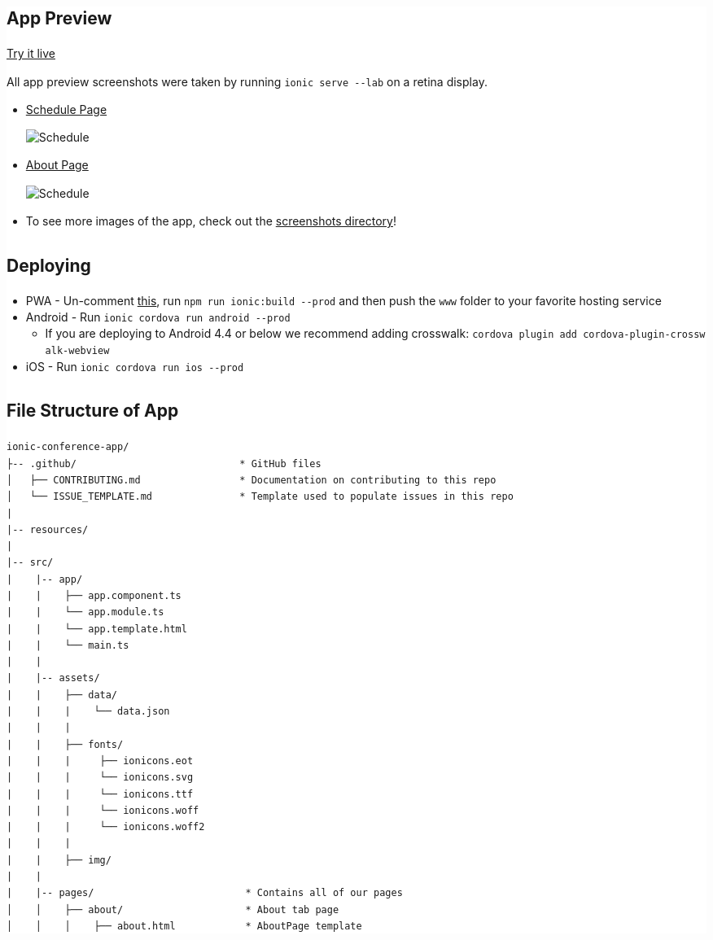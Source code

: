
## App Preview

[Try it live](https://ionic-team.github.io/ionic-conference-app/www)

All app preview screenshots were taken by running `ionic serve --lab` on a retina display.

- [Schedule Page](https://github.com/ionic-team/ionic-conference-app/blob/master/src/pages/schedule/schedule.html)

  <img src="resources/screenshots/SchedulePage.png" alt="Schedule">


- [About Page](https://github.com/ionic-team/ionic-conference-app/blob/master/src/pages/about/about.html)

  <img src="resources/screenshots/AboutPage.png" alt="Schedule">


- To see more images of the app, check out the [screenshots directory](https://github.com/ionic-team/ionic-conference-app/tree/master/resources/screenshots)!


## Deploying

* PWA - Un-comment [this](https://github.com/ionic-team/ionic2-app-base/blob/master/src/index.html#L21), run `npm run ionic:build --prod` and then push the `www` folder to your favorite hosting service
* Android - Run `ionic cordova run android --prod`
  - If you are deploying to Android 4.4 or below we recommend adding crosswalk: `cordova plugin add cordova-plugin-crosswalk-webview`
* iOS - Run `ionic cordova run ios --prod`

## File Structure of App

```
ionic-conference-app/
├-- .github/                            * GitHub files
│   ├── CONTRIBUTING.md                 * Documentation on contributing to this repo
│   └── ISSUE_TEMPLATE.md               * Template used to populate issues in this repo
|
|-- resources/
|
|-- src/
|    |-- app/
|    |    ├── app.component.ts
|    |    └── app.module.ts
|    |    └── app.template.html
|    |    └── main.ts
|    |
|    |-- assets/
|    |    ├── data/
|    |    |    └── data.json
|    |    |
|    |    ├── fonts/
|    |    |     ├── ionicons.eot
|    |    |     └── ionicons.svg
|    |    |     └── ionicons.ttf
|    |    |     └── ionicons.woff
|    |    |     └── ionicons.woff2
|    |    |
|    |    ├── img/
|    |
|    |-- pages/                          * Contains all of our pages
│    │    ├── about/                     * About tab page
│    │    │    ├── about.html            * AboutPage template
```